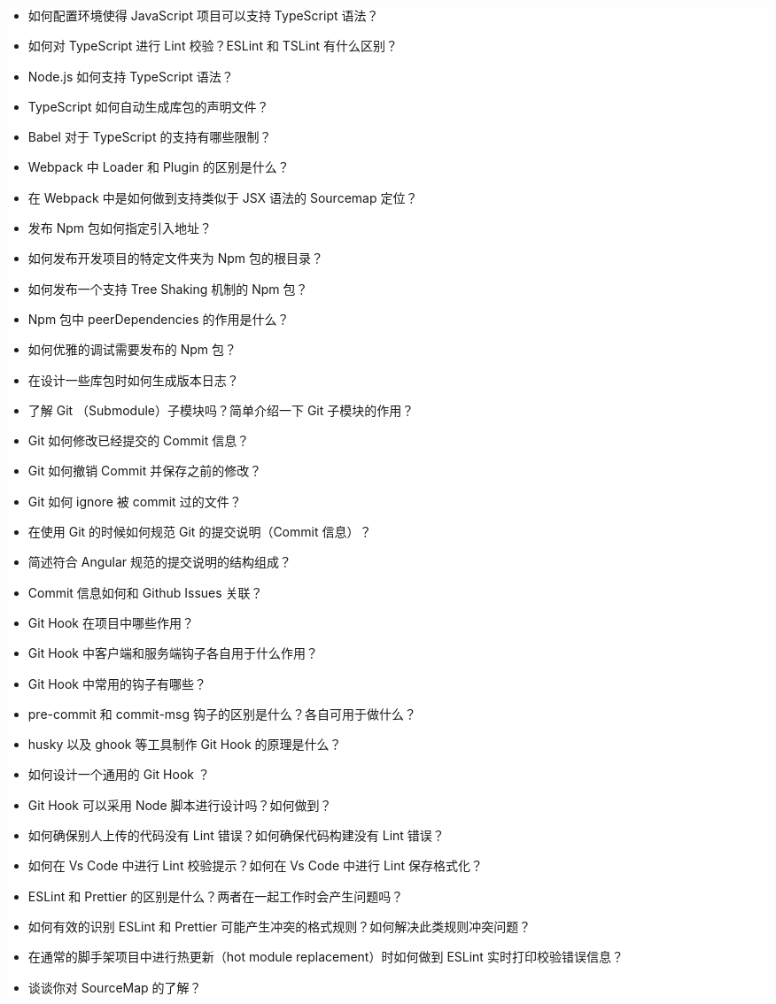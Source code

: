 - 如何配置环境使得 JavaScript 项目可以支持 TypeScript 语法？
  
- 如何对 TypeScript 进行 Lint 校验？ESLint 和 TSLint 有什么区别？
  
- Node.js 如何支持 TypeScript 语法？
  
- TypeScript 如何自动生成库包的声明文件？
  
- Babel 对于 TypeScript 的支持有哪些限制？
  
- Webpack 中 Loader 和 Plugin 的区别是什么？
  
- 在 Webpack 中是如何做到支持类似于 JSX 语法的 Sourcemap 定位？
  
- 发布 Npm 包如何指定引入地址？
  
- 如何发布开发项目的特定文件夹为 Npm 包的根目录？
  
- 如何发布一个支持 Tree Shaking 机制的 Npm 包？
  
- Npm 包中 peerDependencies 的作用是什么？
  
- 如何优雅的调试需要发布的 Npm 包？
  
- 在设计一些库包时如何生成版本日志？
  
- 了解 Git （Submodule）子模块吗？简单介绍一下 Git 子模块的作用？
  
- Git 如何修改已经提交的 Commit 信息？
  
- Git 如何撤销 Commit 并保存之前的修改？
  
- Git 如何 ignore 被 commit 过的文件？
  
- 在使用 Git 的时候如何规范 Git 的提交说明（Commit 信息）？
  
- 简述符合 Angular 规范的提交说明的结构组成？
  
- Commit 信息如何和 Github Issues 关联？
  
- Git Hook 在项目中哪些作用？
  
- Git Hook 中客户端和服务端钩子各自用于什么作用？
  
- Git Hook 中常用的钩子有哪些？
  
- pre-commit 和 commit-msg 钩子的区别是什么？各自可用于做什么？
  
- husky 以及 ghook 等工具制作 Git Hook 的原理是什么？
  
- 如何设计一个通用的 Git Hook ？
  
- Git Hook 可以采用 Node 脚本进行设计吗？如何做到？
  
- 如何确保别人上传的代码没有 Lint 错误？如何确保代码构建没有 Lint 错误？
  
- 如何在 Vs Code 中进行 Lint 校验提示？如何在 Vs Code 中进行 Lint 保存格式化？
  
- ESLint 和 Prettier 的区别是什么？两者在一起工作时会产生问题吗？
  
- 如何有效的识别 ESLint 和 Prettier 可能产生冲突的格式规则？如何解决此类规则冲突问题？
  
- 在通常的脚手架项目中进行热更新（hot module replacement）时如何做到 ESLint 实时打印校验错误信息？
  
- 谈谈你对 SourceMap 的了解？
  